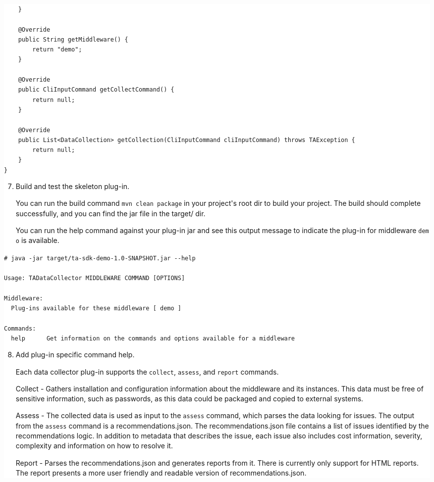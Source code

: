 ```
    }

    @Override
    public String getMiddleware() {
        return "demo";
    }

    @Override
    public CliInputCommand getCollectCommand() {
        return null;
    }
    
    @Override
    public List<DataCollection> getCollection(CliInputCommand cliInputCommand) throws TAException {
        return null;
    }
}
```

7.  Build and test the skeleton plug-in.

    You can run the build command `mvn clean package` in your project's root dir to build your project.  The build should complete successfully,  and you can find the jar file in the target/ dir.

    You can run the help command against your plug-in jar and see this output message to indicate the plug-in for middleware `demo` is available.
```
# java -jar target/ta-sdk-demo-1.0-SNAPSHOT.jar --help

Usage: TADataCollector MIDDLEWARE COMMAND [OPTIONS]

Middleware:
  Plug-ins available for these middleware [ demo ]

Commands:
  help      Get information on the commands and options available for a middleware
```

8.  Add plug-in specific command help.
    
    Each data collector plug-in supports the `collect`, `assess`, and `report` commands.

    Collect - Gathers installation and configuration information about the middleware and its instances. This data must be free of sensitive information, such as passwords, as this data could be packaged and copied to external systems. 

    Assess - The collected data is used as input to the `assess` command, which parses the data looking for issues. The output from the `assess` command is a recommendations.json. The recommendations.json file contains a list of issues identified by the recommendations logic. In addition to metadata that describes the issue, each issue also includes cost information, severity, complexity and information on how to resolve it. 

    Report - Parses the recommendations.json and generates reports from it. There is currently only support for HTML reports. The report presents a more user friendly and readable version of recommendations.json.
    
